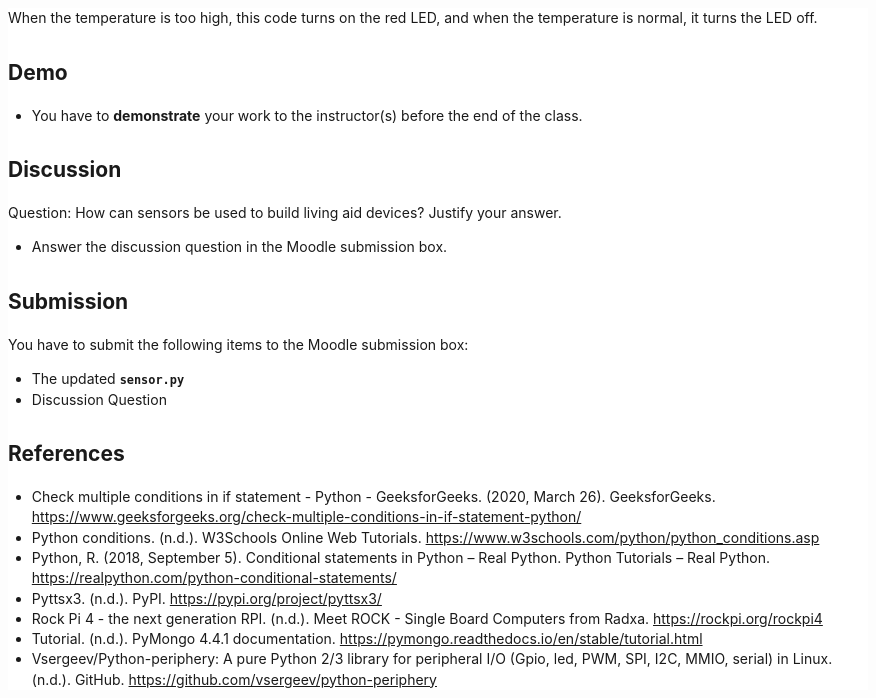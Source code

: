    When the temperature is too high, this code turns on the red LED, and when the temperature is normal, it turns the LED off.

## Demo
- You have to **demonstrate** your work to the instructor(s) before the end of the class.

## Discussion
Question: How can sensors be used to build living aid devices? Justify your answer.
- Answer the discussion question in the Moodle submission box.

## Submission
You have to submit the following items to the Moodle submission box:
- The updated **`sensor.py`**
- Discussion Question

## References

- Check multiple conditions in if statement - Python - GeeksforGeeks. (2020, March 26). GeeksforGeeks. https://www.geeksforgeeks.org/check-multiple-conditions-in-if-statement-python/
- Python conditions. (n.d.). W3Schools Online Web Tutorials. https://www.w3schools.com/python/python_conditions.asp
- Python, R. (2018, September 5). Conditional statements in Python – Real Python. Python Tutorials – Real Python. https://realpython.com/python-conditional-statements/
- Pyttsx3. (n.d.). PyPI. https://pypi.org/project/pyttsx3/
- Rock Pi 4 - the next generation RPI. (n.d.). Meet ROCK - Single Board Computers from Radxa. https://rockpi.org/rockpi4
- Tutorial. (n.d.). PyMongo 4.4.1 documentation. https://pymongo.readthedocs.io/en/stable/tutorial.html
- Vsergeev/Python-periphery: A pure Python 2/3 library for peripheral I/O (Gpio, led, PWM, SPI, I2C, MMIO, serial) in Linux. (n.d.). GitHub. https://github.com/vsergeev/python-periphery
